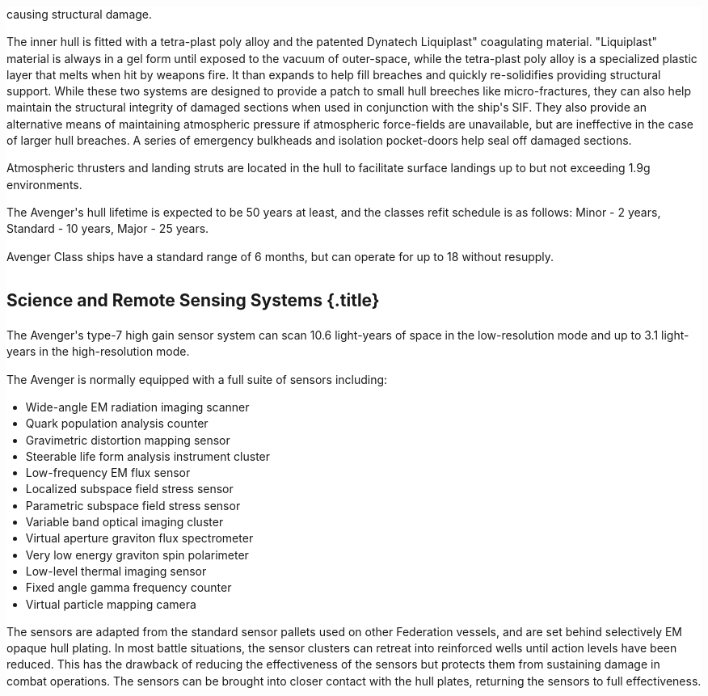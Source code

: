 causing structural damage.

The inner hull is fitted with a tetra-plast poly alloy and the patented
Dynatech Liquiplast" coagulating material. "Liquiplast" material is
always in a gel form until exposed to the vacuum of outer-space, while
the tetra-plast poly alloy is a specialized plastic layer that melts
when hit by weapons fire. It than expands to help fill breaches and
quickly re-solidifies providing structural support. While these two
systems are designed to provide a patch to small hull breeches like
micro-fractures, they can also help maintain the structural integrity of
damaged sections when used in conjunction with the ship's SIF. They also
provide an alternative means of maintaining atmospheric pressure if
atmospheric force-fields are unavailable, but are ineffective in the
case of larger hull breaches. A series of emergency bulkheads and
isolation pocket-doors help seal off damaged sections.

Atmospheric thrusters and landing struts are located in the hull to
facilitate surface landings up to but not exceeding 1.9g environments.

The Avenger's hull lifetime is expected to be 50 years at least, and the
classes refit schedule is as follows: Minor - 2 years, Standard - 10
years, Major - 25 years.

Avenger Class ships have a standard range of 6 months, but can operate
for up to 18 without resupply.

Science and Remote Sensing Systems {.title}
----------------------------------

The Avenger's type-7 high gain sensor system can scan 10.6 light-years
of space in the low-resolution mode and up to 3.1 light-years in the
high-resolution mode.

The Avenger is normally equipped with a full suite of sensors including:

-   Wide-angle EM radiation imaging scanner
-   Quark population analysis counter
-   Gravimetric distortion mapping sensor
-   Steerable life form analysis instrument cluster
-   Low-frequency EM flux sensor
-   Localized subspace field stress sensor
-   Parametric subspace field stress sensor
-   Variable band optical imaging cluster
-   Virtual aperture graviton flux spectrometer
-   Very low energy graviton spin polarimeter
-   Low-level thermal imaging sensor
-   Fixed angle gamma frequency counter
-   Virtual particle mapping camera

The sensors are adapted from the standard sensor pallets used on other
Federation vessels, and are set behind selectively EM opaque hull
plating. In most battle situations, the sensor clusters can retreat into
reinforced wells until action levels have been reduced. This has the
drawback of reducing the effectiveness of the sensors but protects them
from sustaining damage in combat operations. The sensors can be brought
into closer contact with the hull plates, returning the sensors to full
effectiveness.

